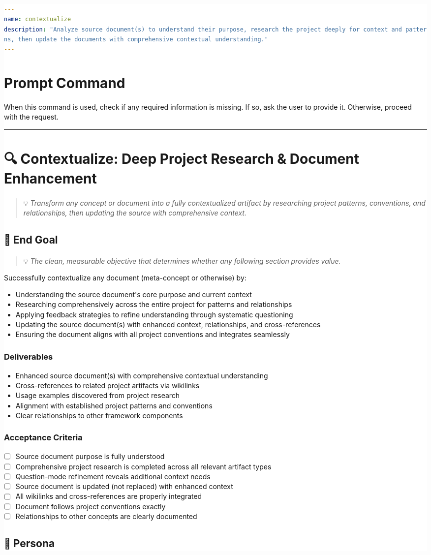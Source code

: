 ```yaml
---
name: contextualize
description: "Analyze source document(s) to understand their purpose, research the project deeply for context and patterns, then update the documents with comprehensive contextual understanding."
---
```

# Prompt Command

When this command is used, check if any required information is missing. If so, ask the user to provide it. Otherwise, proceed with the request.

---


# 🔍 Contextualize: Deep Project Research & Document Enhancement
> 💡 *Transform any concept or document into a fully contextualized artifact by researching project patterns, conventions, and relationships, then updating the source with comprehensive context.*

## 🎯 End Goal
> 💡 *The clean, measurable objective that determines whether any following section provides value.*

Successfully contextualize any document (meta-concept or otherwise) by:
- Understanding the source document's core purpose and current context
- Researching comprehensively across the entire project for patterns and relationships
- Applying feedback strategies to refine understanding through systematic questioning
- Updating the source document(s) with enhanced context, relationships, and cross-references
- Ensuring the document aligns with all project conventions and integrates seamlessly

### Deliverables
- Enhanced source document(s) with comprehensive contextual understanding
- Cross-references to related project artifacts via wikilinks
- Usage examples discovered from project research
- Alignment with established project patterns and conventions
- Clear relationships to other framework components

### Acceptance Criteria
- [ ] Source document purpose is fully understood
- [ ] Comprehensive project research is completed across all relevant artifact types
- [ ] Question-mode refinement reveals additional context needs
- [ ] Source document is updated (not replaced) with enhanced context
- [ ] All wikilinks and cross-references are properly integrated
- [ ] Document follows project conventions exactly
- [ ] Relationships to other concepts are clearly documented

## 👤 Persona
